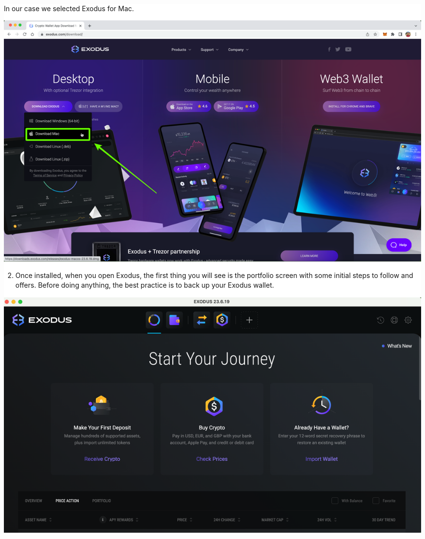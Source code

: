 In our case we selected Exodus for Mac.

![](1.png)

2. Once installed, when you open Exodus, the first thing you will see is the portfolio screen with some initial steps to follow and offers. Before doing anything, the best practice is to back up your Exodus wallet.

![](1-1.png)
